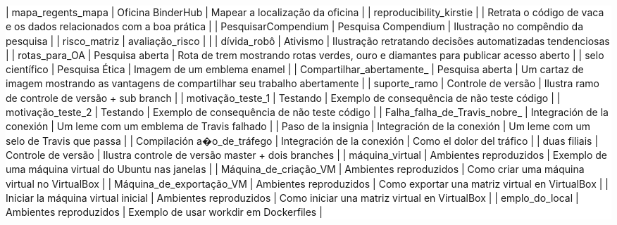 | mapa_regents_mapa                  | Oficina BinderHub                      | Mapear a localização da oficina                                                           |
| reproducibility_kirstie              |                                        | Retrata o código de vaca e os dados relacionados com a boa prática                      |
| PesquisarCompendium                  | Pesquisa Compendium                    | Ilustração no compêndio da pesquisa                                                    |
| risco_matriz                         | avaliação_risco                      |                                                                                           |
| dívida_robô                        | Ativismo                               | Ilustração retratando decisões automatizadas tendenciosas                              |
| rotas_para_OA                      | Pesquisa aberta                        | Rota de trem mostrando rotas verdes, ouro e diamantes para publicar acesso aberto         |
| selo científico                     | Pesquisa Ética                        | Imagem de um emblema enamel                                                               |
| Compartilhar_abertamente_          | Pesquisa aberta                        | Um cartaz de imagem mostrando as vantagens de compartilhar seu trabalho abertamente       |
| suporte_ramo                         | Controle de versão                    | Ilustra ramo de controle de versão + sub branch                                          |
| motivação_teste_1                | Testando                               | Exemplo de consequência de não teste código                                            |
| motivação_teste_2                | Testando                               | Exemplo de consequência de não teste código                                            |
| Falha_falha_de_Travis_nobre_     | Integración de la conexión             | Um leme com um emblema de Travis falhado                                                  |
| Paso de la insignia                  | Integración de la conexión             | Um leme com um selo de Travis que passa                                                   |
| Compilación a�o_de_tráfego        | Integración de la conexión             | Como el dolor del tráfico                                                                 |
| duas filiais                         | Controle de versão                    | Ilustra controle de versão master + dois branches                                        |
| máquina_virtual                     | Ambientes reproduzidos                 | Exemplo de uma máquina virtual do Ubuntu nas janelas                                     |
| Máquina_de_criação_VM           | Ambientes reproduzidos                 | Como criar uma máquina virtual no VirtualBox                                             |
| Máquina_de_exportação_VM        | Ambientes reproduzidos                 | Como exportar una matriz virtual en VirtualBox                                            |
| Iniciar la máquina virtual inicial   | Ambientes reproduzidos                 | Como iniciar una matriz virtual en VirtualBox                                             |
| emplo_do_local                     | Ambientes reproduzidos                 | Exemplo de usar workdir em Dockerfiles                                                    |
